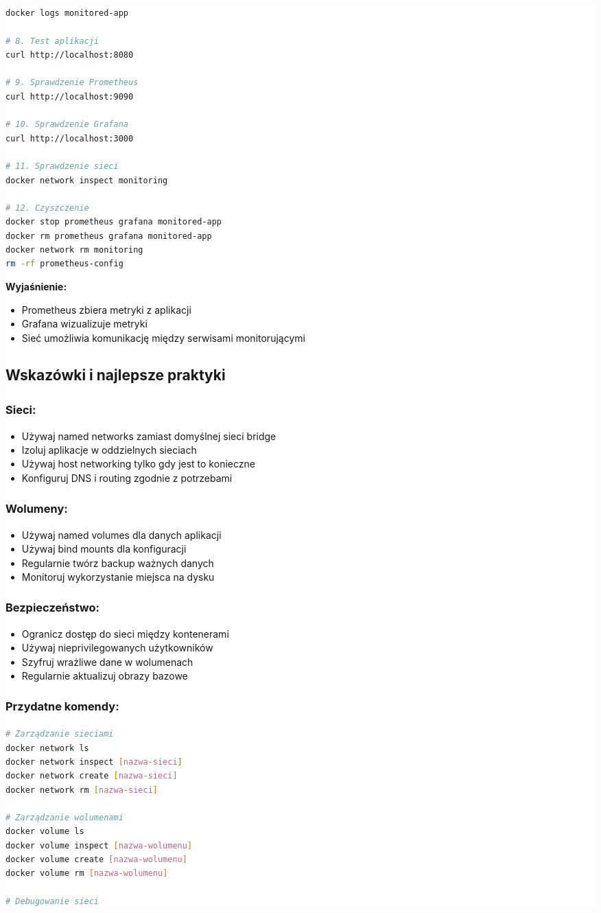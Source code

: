 ```bash
docker logs monitored-app

# 8. Test aplikacji
curl http://localhost:8080

# 9. Sprawdzenie Prometheus
curl http://localhost:9090

# 10. Sprawdzenie Grafana
curl http://localhost:3000

# 11. Sprawdzenie sieci
docker network inspect monitoring

# 12. Czyszczenie
docker stop prometheus grafana monitored-app
docker rm prometheus grafana monitored-app
docker network rm monitoring
rm -rf prometheus-config
```

**Wyjaśnienie:**
- Prometheus zbiera metryki z aplikacji
- Grafana wizualizuje metryki
- Sieć umożliwia komunikację między serwisami monitorującymi

## Wskazówki i najlepsze praktyki

### Sieci:
- Używaj named networks zamiast domyślnej sieci bridge
- Izoluj aplikacje w oddzielnych sieciach
- Używaj host networking tylko gdy jest to konieczne
- Konfiguruj DNS i routing zgodnie z potrzebami

### Wolumeny:
- Używaj named volumes dla danych aplikacji
- Używaj bind mounts dla konfiguracji
- Regularnie twórz backup ważnych danych
- Monitoruj wykorzystanie miejsca na dysku

### Bezpieczeństwo:
- Ogranicz dostęp do sieci między kontenerami
- Używaj nieprivilegowanych użytkowników
- Szyfruj wrażliwe dane w wolumenach
- Regularnie aktualizuj obrazy bazowe

### Przydatne komendy:

```bash
# Zarządzanie sieciami
docker network ls
docker network inspect [nazwa-sieci]
docker network create [nazwa-sieci]
docker network rm [nazwa-sieci]

# Zarządzanie wolumenami
docker volume ls
docker volume inspect [nazwa-wolumenu]
docker volume create [nazwa-wolumenu]
docker volume rm [nazwa-wolumenu]

# Debugowanie sieci
```